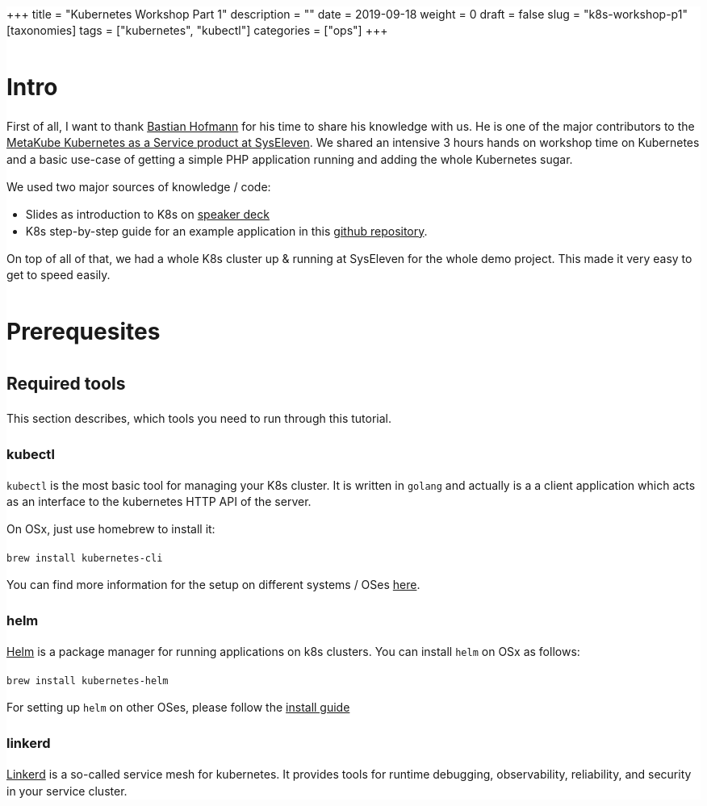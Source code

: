 +++
title = "Kubernetes Workshop Part 1"
description = ""
date = 2019-09-18
weight = 0
draft = false
slug = "k8s-workshop-p1"
[taxonomies]
tags = ["kubernetes", "kubectl"]
categories = ["ops"]
+++

# Intro
First of all, I want to thank [Bastian Hofmann][1] for his time to share his knowledge with us. He is one of the major contributors to the [MetaKube Kubernetes as a Service product at SysEleven][2]. We shared an intensive 3 hours hands on workshop time on Kubernetes and a basic use-case of getting a simple PHP application running and adding the whole Kubernetes sugar. 

We used two major sources of knowledge / code:

- Slides as introduction to K8s on [speaker deck][3]
- K8s step-by-step guide for an example application in this [github repository][4].

On top of all of that, we had a whole K8s cluster up & running at SysEleven for the whole demo project. This made it very easy to get to speed easily.
# Prerequesites
## Required tools
This section describes, which tools you need to run through this tutorial.
### kubectl
`kubectl` is the most basic tool for managing your K8s cluster. It is written in `golang` and actually is a a client application which acts as an interface to the kubernetes HTTP API of the server.

On OSx, just use homebrew to install it:

```bash
brew install kubernetes-cli
```

You can find more information for the setup on different systems / OSes [here][5].

### helm
[Helm][6] is a package manager for running applications on k8s clusters.
You can install `helm` on OSx as follows:

```bash
brew install kubernetes-helm
```

For setting up `helm` on other OSes, please follow the [install guide][7]

### linkerd
[Linkerd][8] is a so-called service mesh for kubernetes. It provides tools for runtime debugging, observability, reliability, and security in your service cluster.


[1]: https://twitter.com/bastianhofmann
[2]: https://www.syseleven.de/produkte-services/kubernetes/
[3]: https://speakerdeck.com/bastianhofmann/deploying-your-first-micro-service-application-to-kubernetes-ddda6008-5d8f-4b26-903c-2da2a544c8b5
[4]: https://github.com/syseleven/golem-workshop
[5]: https://kubernetes.io/docs/tasks/tools/install-kubectl/
[6]: https://helm.sh/
[7]: https://helm.sh/docs/using_helm/#installing-helm
[8]: https://linkerd.io/
[9]: https://linkerd.io/2/getting-started/#step-1-install-the-cli
[10]: https://cloud.digitalocean.com/kubernetes/
[11]: https://kubernetes.io/docs/tasks/tools/install-minikube/